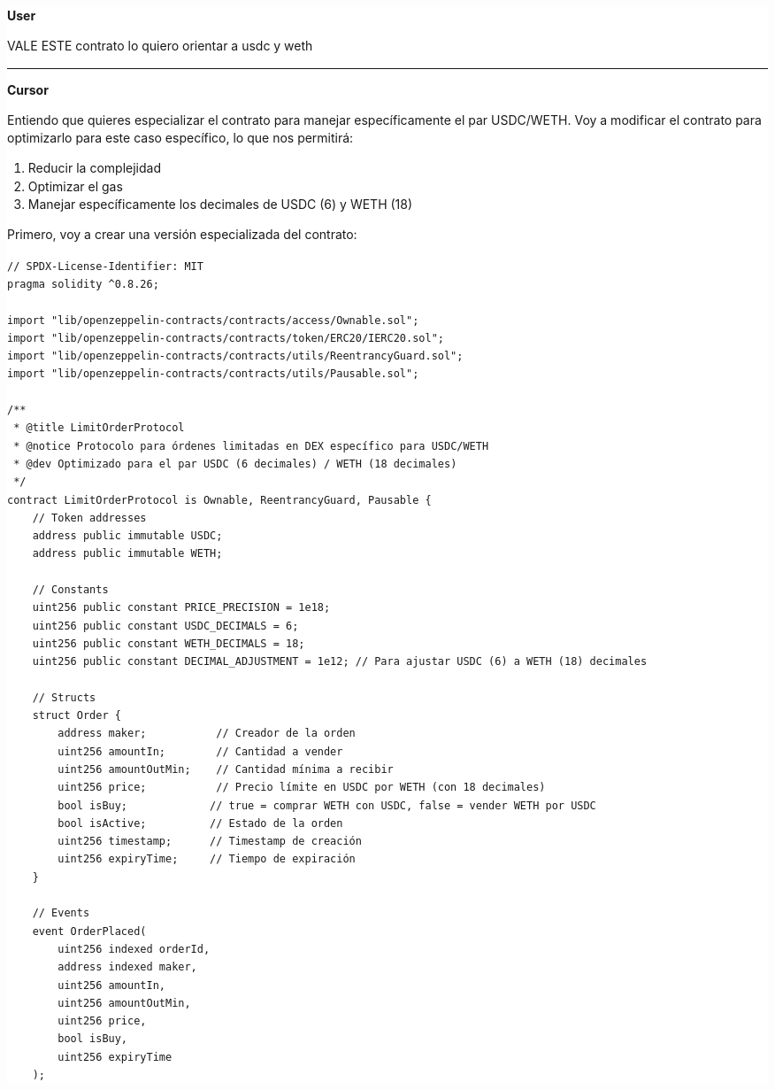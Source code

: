 
**User**

VALE ESTE contrato lo quiero orientar a usdc y weth 

---

**Cursor**

Entiendo que quieres especializar el contrato para manejar específicamente el par USDC/WETH. Voy a modificar el contrato para optimizarlo para este caso específico, lo que nos permitirá:

1. Reducir la complejidad
2. Optimizar el gas
3. Manejar específicamente los decimales de USDC (6) y WETH (18)

Primero, voy a crear una versión especializada del contrato:


```solidity
// SPDX-License-Identifier: MIT
pragma solidity ^0.8.26;

import "lib/openzeppelin-contracts/contracts/access/Ownable.sol";
import "lib/openzeppelin-contracts/contracts/token/ERC20/IERC20.sol";
import "lib/openzeppelin-contracts/contracts/utils/ReentrancyGuard.sol";
import "lib/openzeppelin-contracts/contracts/utils/Pausable.sol";

/**
 * @title LimitOrderProtocol
 * @notice Protocolo para órdenes limitadas en DEX específico para USDC/WETH
 * @dev Optimizado para el par USDC (6 decimales) / WETH (18 decimales)
 */
contract LimitOrderProtocol is Ownable, ReentrancyGuard, Pausable {
    // Token addresses
    address public immutable USDC;
    address public immutable WETH;
    
    // Constants
    uint256 public constant PRICE_PRECISION = 1e18;
    uint256 public constant USDC_DECIMALS = 6;
    uint256 public constant WETH_DECIMALS = 18;
    uint256 public constant DECIMAL_ADJUSTMENT = 1e12; // Para ajustar USDC (6) a WETH (18) decimales

    // Structs
    struct Order {
        address maker;           // Creador de la orden
        uint256 amountIn;        // Cantidad a vender
        uint256 amountOutMin;    // Cantidad mínima a recibir
        uint256 price;           // Precio límite en USDC por WETH (con 18 decimales)
        bool isBuy;             // true = comprar WETH con USDC, false = vender WETH por USDC
        bool isActive;          // Estado de la orden
        uint256 timestamp;      // Timestamp de creación
        uint256 expiryTime;     // Tiempo de expiración
    }

    // Events
    event OrderPlaced(
        uint256 indexed orderId,
        address indexed maker,
        uint256 amountIn,
        uint256 amountOutMin,
        uint256 price,
        bool isBuy,
        uint256 expiryTime
    );

```